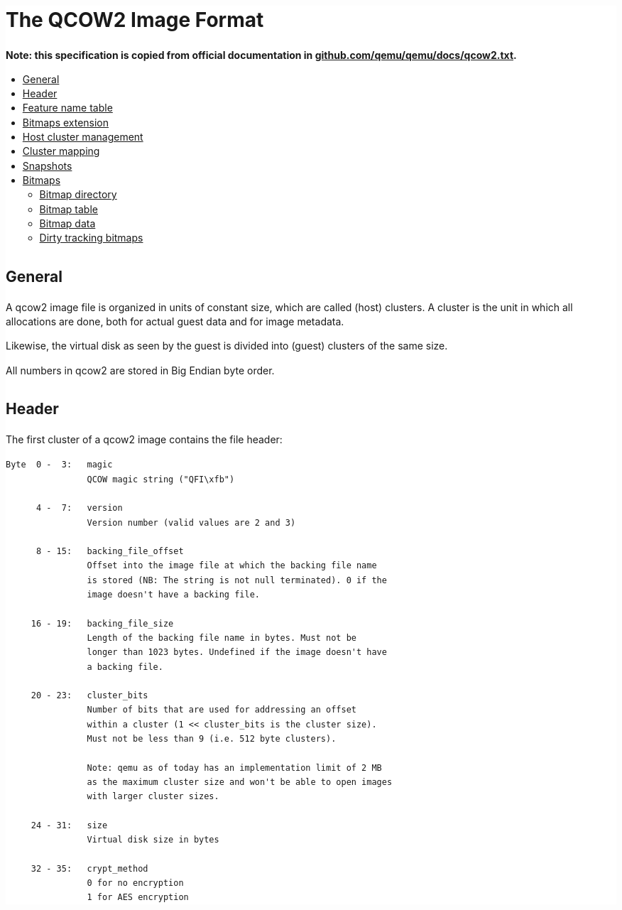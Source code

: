 The QCOW2 Image Format
======================

**Note: this specification is copied from official documentation in [github.com/qemu/qemu/docs/qcow2.txt](https://github.com/qemu/qemu/blob/master/docs/specs/qcow2.txt).**

-	[General](#general)
-	[Header](#header)
-	[Feature name table](#feature-name-table)
-	[Bitmaps extension](#bitmaps-extension)
-	[Host cluster management](#host-cluster-management)
-	[Cluster mapping](#cluster-mapping)
-	[Snapshots](#snapshots)
-	[Bitmaps](#bitmaps)
	-	[Bitmap directory](#bitmap-directory)
	-	[Bitmap table](#bitmap-table)
	-	[Bitmap data](#bitmap-data)
	-	[Dirty tracking bitmaps](#dirty-tracking-bitmaps)

General
-------

A qcow2 image file is organized in units of constant size, which are called (host) clusters. A cluster is the unit in which all allocations are done, both for actual guest data and for image metadata.

Likewise, the virtual disk as seen by the guest is divided into (guest) clusters of the same size.

All numbers in qcow2 are stored in Big Endian byte order.

Header
------

The first cluster of a qcow2 image contains the file header:

```
Byte  0 -  3:   magic
                QCOW magic string ("QFI\xfb")

      4 -  7:   version
                Version number (valid values are 2 and 3)

      8 - 15:   backing_file_offset
                Offset into the image file at which the backing file name
                is stored (NB: The string is not null terminated). 0 if the
                image doesn't have a backing file.

     16 - 19:   backing_file_size
                Length of the backing file name in bytes. Must not be
                longer than 1023 bytes. Undefined if the image doesn't have
                a backing file.

     20 - 23:   cluster_bits
                Number of bits that are used for addressing an offset
                within a cluster (1 << cluster_bits is the cluster size).
                Must not be less than 9 (i.e. 512 byte clusters).

                Note: qemu as of today has an implementation limit of 2 MB
                as the maximum cluster size and won't be able to open images
                with larger cluster sizes.

     24 - 31:   size
                Virtual disk size in bytes

     32 - 35:   crypt_method
                0 for no encryption
                1 for AES encryption
```
